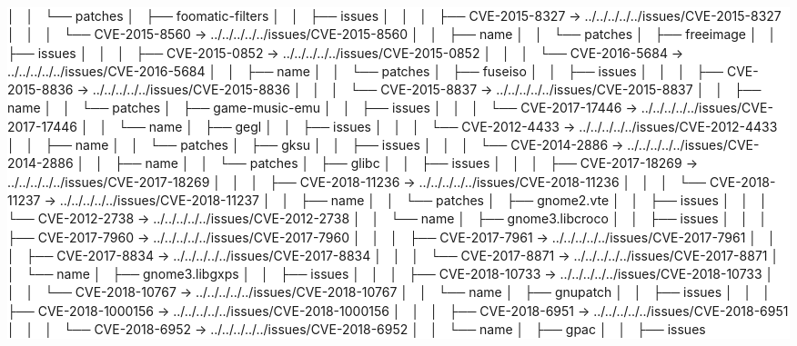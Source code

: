 │           │   └── patches
│           ├── foomatic-filters
│           │   ├── issues
│           │   │   ├── CVE-2015-8327 -> ../../../../../issues/CVE-2015-8327
│           │   │   └── CVE-2015-8560 -> ../../../../../issues/CVE-2015-8560
│           │   ├── name
│           │   └── patches
│           ├── freeimage
│           │   ├── issues
│           │   │   ├── CVE-2015-0852 -> ../../../../../issues/CVE-2015-0852
│           │   │   └── CVE-2016-5684 -> ../../../../../issues/CVE-2016-5684
│           │   ├── name
│           │   └── patches
│           ├── fuseiso
│           │   ├── issues
│           │   │   ├── CVE-2015-8836 -> ../../../../../issues/CVE-2015-8836
│           │   │   └── CVE-2015-8837 -> ../../../../../issues/CVE-2015-8837
│           │   ├── name
│           │   └── patches
│           ├── game-music-emu
│           │   ├── issues
│           │   │   └── CVE-2017-17446 -> ../../../../../issues/CVE-2017-17446
│           │   └── name
│           ├── gegl
│           │   ├── issues
│           │   │   └── CVE-2012-4433 -> ../../../../../issues/CVE-2012-4433
│           │   ├── name
│           │   └── patches
│           ├── gksu
│           │   ├── issues
│           │   │   └── CVE-2014-2886 -> ../../../../../issues/CVE-2014-2886
│           │   ├── name
│           │   └── patches
│           ├── glibc
│           │   ├── issues
│           │   │   ├── CVE-2017-18269 -> ../../../../../issues/CVE-2017-18269
│           │   │   ├── CVE-2018-11236 -> ../../../../../issues/CVE-2018-11236
│           │   │   └── CVE-2018-11237 -> ../../../../../issues/CVE-2018-11237
│           │   ├── name
│           │   └── patches
│           ├── gnome2.vte
│           │   ├── issues
│           │   │   └── CVE-2012-2738 -> ../../../../../issues/CVE-2012-2738
│           │   └── name
│           ├── gnome3.libcroco
│           │   ├── issues
│           │   │   ├── CVE-2017-7960 -> ../../../../../issues/CVE-2017-7960
│           │   │   ├── CVE-2017-7961 -> ../../../../../issues/CVE-2017-7961
│           │   │   ├── CVE-2017-8834 -> ../../../../../issues/CVE-2017-8834
│           │   │   └── CVE-2017-8871 -> ../../../../../issues/CVE-2017-8871
│           │   └── name
│           ├── gnome3.libgxps
│           │   ├── issues
│           │   │   ├── CVE-2018-10733 -> ../../../../../issues/CVE-2018-10733
│           │   │   └── CVE-2018-10767 -> ../../../../../issues/CVE-2018-10767
│           │   └── name
│           ├── gnupatch
│           │   ├── issues
│           │   │   ├── CVE-2018-1000156 -> ../../../../../issues/CVE-2018-1000156
│           │   │   ├── CVE-2018-6951 -> ../../../../../issues/CVE-2018-6951
│           │   │   └── CVE-2018-6952 -> ../../../../../issues/CVE-2018-6952
│           │   └── name
│           ├── gpac
│           │   ├── issues